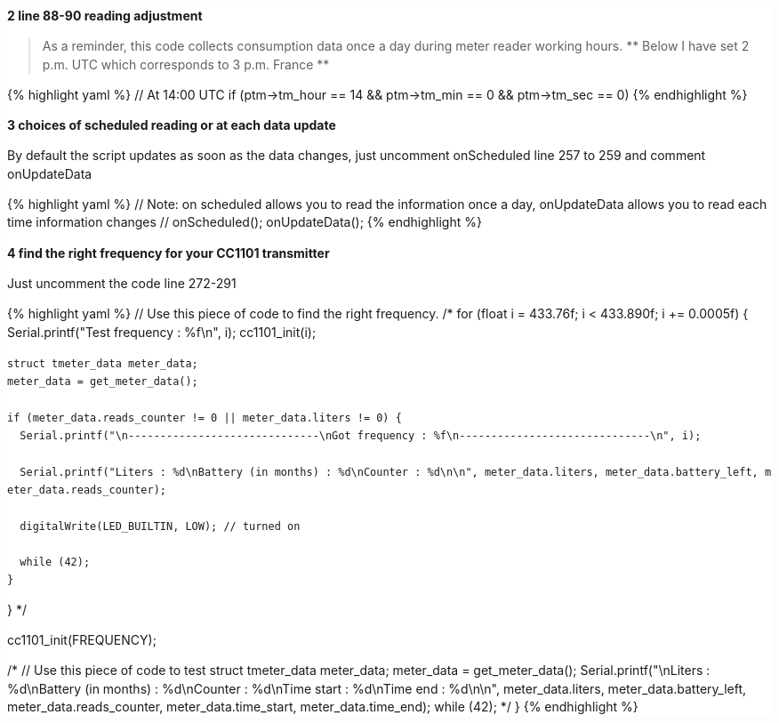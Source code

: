 **2 line 88-90 reading adjustment**
> As a reminder, this code collects consumption data once a day during meter reader working hours.
** Below I have set 2 p.m. UTC which corresponds to 3 p.m. France **

{% highlight yaml %}
 // At 14:00 UTC
  if (ptm->tm_hour == 14 && ptm->tm_min == 0 && ptm->tm_sec == 0)
{% endhighlight %}

**3 choices of scheduled reading or at each data update**

By default the script updates as soon as the data changes, just uncomment onScheduled line 257 to 259 and comment onUpdateData

{% highlight yaml %}
// Note: on scheduled allows you to read the information once a day, onUpdateData allows you to read each time information changes
 // onScheduled();
  onUpdateData();
{% endhighlight %}

**4 find the right frequency for your CC1101 transmitter**

Just uncomment the code line 272-291

{% highlight yaml %}
   // Use this piece of code to find the right frequency.
  /*
  for (float i = 433.76f; i < 433.890f; i += 0.0005f) {
    Serial.printf("Test frequency : %f\n", i);
    cc1101_init(i);

    struct tmeter_data meter_data;
    meter_data = get_meter_data();

    if (meter_data.reads_counter != 0 || meter_data.liters != 0) {
      Serial.printf("\n------------------------------\nGot frequency : %f\n------------------------------\n", i);

      Serial.printf("Liters : %d\nBattery (in months) : %d\nCounter : %d\n\n", meter_data.liters, meter_data.battery_left, meter_data.reads_counter);

      digitalWrite(LED_BUILTIN, LOW); // turned on

      while (42);
    }
  }
  */



  cc1101_init(FREQUENCY);

  /*
  // Use this piece of code to test
  struct tmeter_data meter_data;
  meter_data = get_meter_data();
  Serial.printf("\nLiters : %d\nBattery (in months) : %d\nCounter : %d\nTime start : %d\nTime end : %d\n\n", meter_data.liters, meter_data.battery_left, meter_data.reads_counter, meter_data.time_start, meter_data.time_end);
  while (42);
  */
}
{% endhighlight %}
